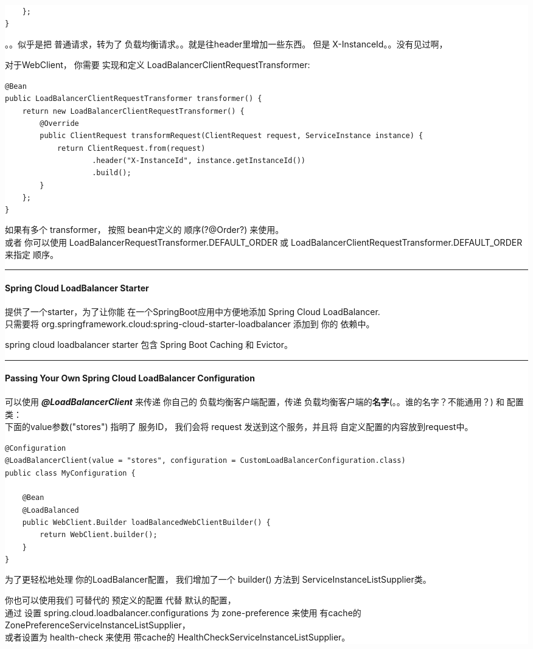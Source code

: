 ```
    };
}
```
。。似乎是把 普通请求，转为了 负载均衡请求。。就是往header里增加一些东西。 但是 X-InstanceId。。没有见过啊，

对于WebClient， 你需要 实现和定义 LoadBalancerClientRequestTransformer:
```
@Bean
public LoadBalancerClientRequestTransformer transformer() {
    return new LoadBalancerClientRequestTransformer() {
        @Override
        public ClientRequest transformRequest(ClientRequest request, ServiceInstance instance) {
            return ClientRequest.from(request)
                    .header("X-InstanceId", instance.getInstanceId())
                    .build();
        }
    };
}
```
如果有多个 transformer， 按照 bean中定义的 顺序(?@Order?) 来使用。   
或者 你可以使用 LoadBalancerRequestTransformer.DEFAULT_ORDER 或 LoadBalancerClientRequestTransformer.DEFAULT_ORDER 来指定 顺序。

---
#### Spring Cloud LoadBalancer Starter
提供了一个starter，为了让你能 在一个SpringBoot应用中方便地添加 Spring Cloud LoadBalancer.   
只需要将 org.springframework.cloud:spring-cloud-starter-loadbalancer 添加到 你的 依赖中。

spring cloud loadbalancer starter 包含 Spring Boot Caching 和 Evictor。

---
#### Passing Your Own Spring Cloud LoadBalancer Configuration

可以使用 ***@LoadBalancerClient*** 来传递 你自己的 负载均衡客户端配置，传递 负载均衡客户端的**名字**(。。谁的名字？不能通用？) 和 配置类：   
下面的value参数("stores") 指明了 服务ID， 我们会将 request 发送到这个服务，并且将 自定义配置的内容放到request中。   
```
@Configuration
@LoadBalancerClient(value = "stores", configuration = CustomLoadBalancerConfiguration.class)
public class MyConfiguration {

    @Bean
    @LoadBalanced
    public WebClient.Builder loadBalancedWebClientBuilder() {
        return WebClient.builder();
    }
}
```

为了更轻松地处理 你的LoadBalancer配置， 我们增加了一个 builder() 方法到 ServiceInstanceListSupplier类。

你也可以使用我们 可替代的 预定义的配置 代替 默认的配置，   
通过 设置 spring.cloud.loadbalancer.configurations 为 zone-preference 来使用 有cache的 ZonePreferenceServiceInstanceListSupplier，    
或者设置为 health-check 来使用 带cache的 HealthCheckServiceInstanceListSupplier。   
